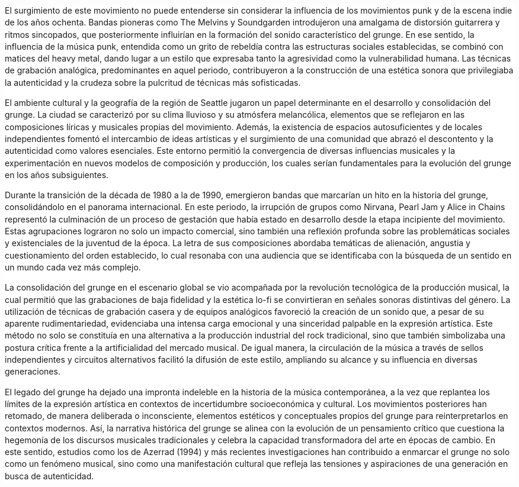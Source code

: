 El surgimiento de este movimiento no puede entenderse sin considerar la influencia de los
movimientos punk y de la escena indie de los años ochenta. Bandas pioneras como The Melvins y
Soundgarden introdujeron una amalgama de distorsión guitarrera y ritmos sincopados, que
posteriormente influirían en la formación del sonido característico del grunge. En ese sentido, la
influencia de la música punk, entendida como un grito de rebeldía contra las estructuras sociales
establecidas, se combinó con matices del heavy metal, dando lugar a un estilo que expresaba tanto la
agresividad como la vulnerabilidad humana. Las técnicas de grabación analógica, predominantes en
aquel periodo, contribuyeron a la construcción de una estética sonora que privilegiaba la
autenticidad y la crudeza sobre la pulcritud de técnicas más sofisticadas.

El ambiente cultural y la geografía de la región de Seattle jugaron un papel determinante en el
desarrollo y consolidación del grunge. La ciudad se caracterizó por su clima lluvioso y su atmósfera
melancólica, elementos que se reflejaron en las composiciones líricas y musicales propias del
movimiento. Además, la existencia de espacios autosuficientes y de locales independientes fomentó el
intercambio de ideas artísticas y el surgimiento de una comunidad que abrazó el descontento y la
autenticidad como valores esenciales. Este entorno permitió la convergencia de diversas influencias
musicales y la experimentación en nuevos modelos de composición y producción, los cuales serían
fundamentales para la evolución del grunge en los años subsiguientes.

Durante la transición de la década de 1980 a la de 1990, emergieron bandas que marcarían un hito en
la historia del grunge, consolidándolo en el panorama internacional. En este periodo, la irrupción
de grupos como Nirvana, Pearl Jam y Alice in Chains representó la culminación de un proceso de
gestación que había estado en desarrollo desde la etapa incipiente del movimiento. Estas
agrupaciones lograron no solo un impacto comercial, sino también una reflexión profunda sobre las
problemáticas sociales y existenciales de la juventud de la época. La letra de sus composiciones
abordaba temáticas de alienación, angustia y cuestionamiento del orden establecido, lo cual resonaba
con una audiencia que se identificaba con la búsqueda de un sentido en un mundo cada vez más
complejo.

La consolidación del grunge en el escenario global se vio acompañada por la revolución tecnológica
de la producción musical, la cual permitió que las grabaciones de baja fidelidad y la estética lo-fi
se convirtieran en señales sonoras distintivas del género. La utilización de técnicas de grabación
casera y de equipos analógicos favoreció la creación de un sonido que, a pesar de su aparente
rudimentariedad, evidenciaba una intensa carga emocional y una sinceridad palpable en la expresión
artística. Este método no solo se constituía en una alternativa a la producción industrial del rock
tradicional, sino que también simbolizaba una postura crítica frente a la artificialidad del mercado
musical. De igual manera, la circulación de la música a través de sellos independientes y circuitos
alternativos facilitó la difusión de este estilo, ampliando su alcance y su influencia en diversas
generaciones.

El legado del grunge ha dejado una impronta indeleble en la historia de la música contemporánea, a
la vez que replantea los límites de la expresión artística en contextos de incertidumbre
socioeconómica y cultural. Los movimientos posteriores han retomado, de manera deliberada o
inconsciente, elementos estéticos y conceptuales propios del grunge para reinterpretarlos en
contextos modernos. Así, la narrativa histórica del grunge se alinea con la evolución de un
pensamiento crítico que cuestiona la hegemonía de los discursos musicales tradicionales y celebra la
capacidad transformadora del arte en épocas de cambio. En este sentido, estudios como los de Azerrad
(1994) y más recientes investigaciones han contribuido a enmarcar el grunge no solo como un fenómeno
musical, sino como una manifestación cultural que refleja las tensiones y aspiraciones de una
generación en busca de autenticidad.

